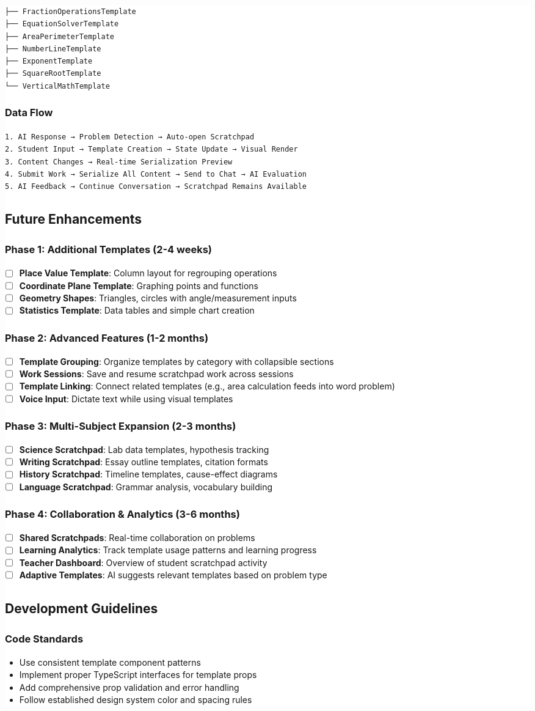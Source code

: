 ```
├── FractionOperationsTemplate
├── EquationSolverTemplate
├── AreaPerimeterTemplate
├── NumberLineTemplate
├── ExponentTemplate
├── SquareRootTemplate
└── VerticalMathTemplate
```

### Data Flow
```
1. AI Response → Problem Detection → Auto-open Scratchpad
2. Student Input → Template Creation → State Update → Visual Render
3. Content Changes → Real-time Serialization Preview
4. Submit Work → Serialize All Content → Send to Chat → AI Evaluation
5. AI Feedback → Continue Conversation → Scratchpad Remains Available
```

## Future Enhancements

### Phase 1: Additional Templates (2-4 weeks)
- [ ] **Place Value Template**: Column layout for regrouping operations
- [ ] **Coordinate Plane Template**: Graphing points and functions
- [ ] **Geometry Shapes**: Triangles, circles with angle/measurement inputs
- [ ] **Statistics Template**: Data tables and simple chart creation

### Phase 2: Advanced Features (1-2 months)  
- [ ] **Template Grouping**: Organize templates by category with collapsible sections
- [ ] **Work Sessions**: Save and resume scratchpad work across sessions
- [ ] **Template Linking**: Connect related templates (e.g., area calculation feeds into word problem)
- [ ] **Voice Input**: Dictate text while using visual templates

### Phase 3: Multi-Subject Expansion (2-3 months)
- [ ] **Science Scratchpad**: Lab data templates, hypothesis tracking
- [ ] **Writing Scratchpad**: Essay outline templates, citation formats
- [ ] **History Scratchpad**: Timeline templates, cause-effect diagrams
- [ ] **Language Scratchpad**: Grammar analysis, vocabulary building

### Phase 4: Collaboration & Analytics (3-6 months)
- [ ] **Shared Scratchpads**: Real-time collaboration on problems
- [ ] **Learning Analytics**: Track template usage patterns and learning progress  
- [ ] **Teacher Dashboard**: Overview of student scratchpad activity
- [ ] **Adaptive Templates**: AI suggests relevant templates based on problem type

## Development Guidelines

### Code Standards
- Use consistent template component patterns
- Implement proper TypeScript interfaces for template props
- Add comprehensive prop validation and error handling
- Follow established design system color and spacing rules
